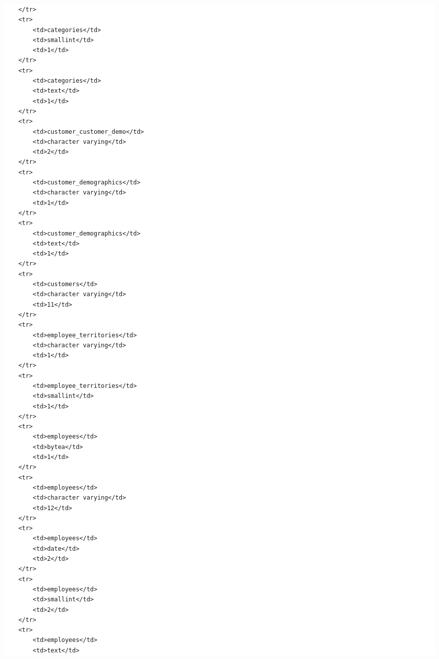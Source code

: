         </tr>
        <tr>
            <td>categories</td>
            <td>smallint</td>
            <td>1</td>
        </tr>
        <tr>
            <td>categories</td>
            <td>text</td>
            <td>1</td>
        </tr>
        <tr>
            <td>customer_customer_demo</td>
            <td>character varying</td>
            <td>2</td>
        </tr>
        <tr>
            <td>customer_demographics</td>
            <td>character varying</td>
            <td>1</td>
        </tr>
        <tr>
            <td>customer_demographics</td>
            <td>text</td>
            <td>1</td>
        </tr>
        <tr>
            <td>customers</td>
            <td>character varying</td>
            <td>11</td>
        </tr>
        <tr>
            <td>employee_territories</td>
            <td>character varying</td>
            <td>1</td>
        </tr>
        <tr>
            <td>employee_territories</td>
            <td>smallint</td>
            <td>1</td>
        </tr>
        <tr>
            <td>employees</td>
            <td>bytea</td>
            <td>1</td>
        </tr>
        <tr>
            <td>employees</td>
            <td>character varying</td>
            <td>12</td>
        </tr>
        <tr>
            <td>employees</td>
            <td>date</td>
            <td>2</td>
        </tr>
        <tr>
            <td>employees</td>
            <td>smallint</td>
            <td>2</td>
        </tr>
        <tr>
            <td>employees</td>
            <td>text</td>